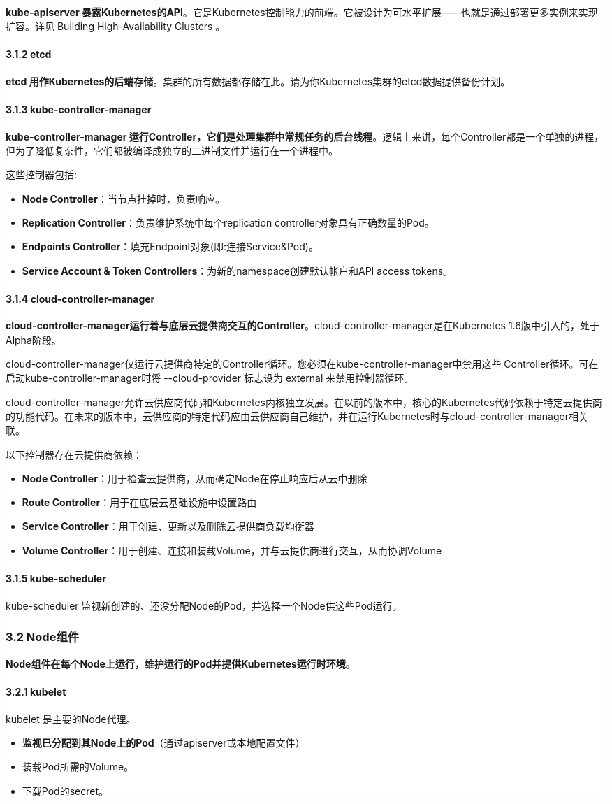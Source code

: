 **kube-apiserver 暴露Kubernetes的API**。它是Kubernetes控制能力的前端。它被设计为可水平扩展——也就是通过部署更多实例来实现扩容。详⻅ Building High-Availability Clusters 。

#### 3.1.2 etcd

**etcd 用作Kubernetes的后端存储**。集群的所有数据都存储在此。请为你Kubernetes集群的etcd数据提供备份计划。

#### 3.1.3 kube-controller-manager

**kube-controller-manager 运行Controller，它们是处理集群中常规任务的后台线程**。逻辑上来讲，每个Controller都是一个单独的进程，但为了降低复杂性，它们都被编译成独立的二进制文件并运行在一个进程中。

这些控制器包括:

- **Node Controller**：当节点挂掉时，负责响应。  

- **Replication Controller**：负责维护系统中每个replication controller对象具有正确数量的Pod。

- **Endpoints Controller**：填充Endpoint对象(即:连接Service&Pod)。  

- **Service Account & Token Controllers**：为新的namespace创建默认帐户和API access tokens。

#### 3.1.4 cloud-controller-manager

**cloud-controller-manager运行着与底层云提供商交互的Controller**。cloud-controller-manager是在Kubernetes 1.6版中引入的，处于Alpha阶段。

cloud-controller-manager仅运行云提供商特定的Controller循环。您必须在kube-controller-manager中禁用这些 Controller循环。可在启动kube-controller-manager时将 --cloud-provider 标志设为 external 来禁用控制器循环。

cloud-controller-manager允许云供应商代码和Kubernetes内核独立发展。在以前的版本中，核心的Kubernetes代码依赖于特定云提供商的功能代码。在未来的版本中，云供应商的特定代码应由云供应商自己维护，并在运行Kubernetes时与cloud-controller-manager相关联。

以下控制器存在云提供商依赖：

- **Node Controller**：用于检查云提供商，从而确定Node在停止响应后从云中删除  

- **Route Controller**：用于在底层云基础设施中设置路由  

- **Service Controller**：用于创建、更新以及删除云提供商负载均衡器  

- **Volume Controller**：用于创建、连接和装载Volume，并与云提供商进行交互，从而协调Volume

#### 3.1.5 kube-scheduler

kube-scheduler 监视新创建的、还没分配Node的Pod，并选择一个Node供这些Pod运行。

### 3.2 Node组件

**Node组件在每个Node上运行，维护运行的Pod并提供Kubernetes运行时环境。**

#### 3.2.1 kubelet

kubelet 是主要的Node代理。

- **监视已分配到其Node上的Pod**（通过apiserver或本地配置文件）

- 装载Pod所需的Volume。  

- 下载Pod的secret。
